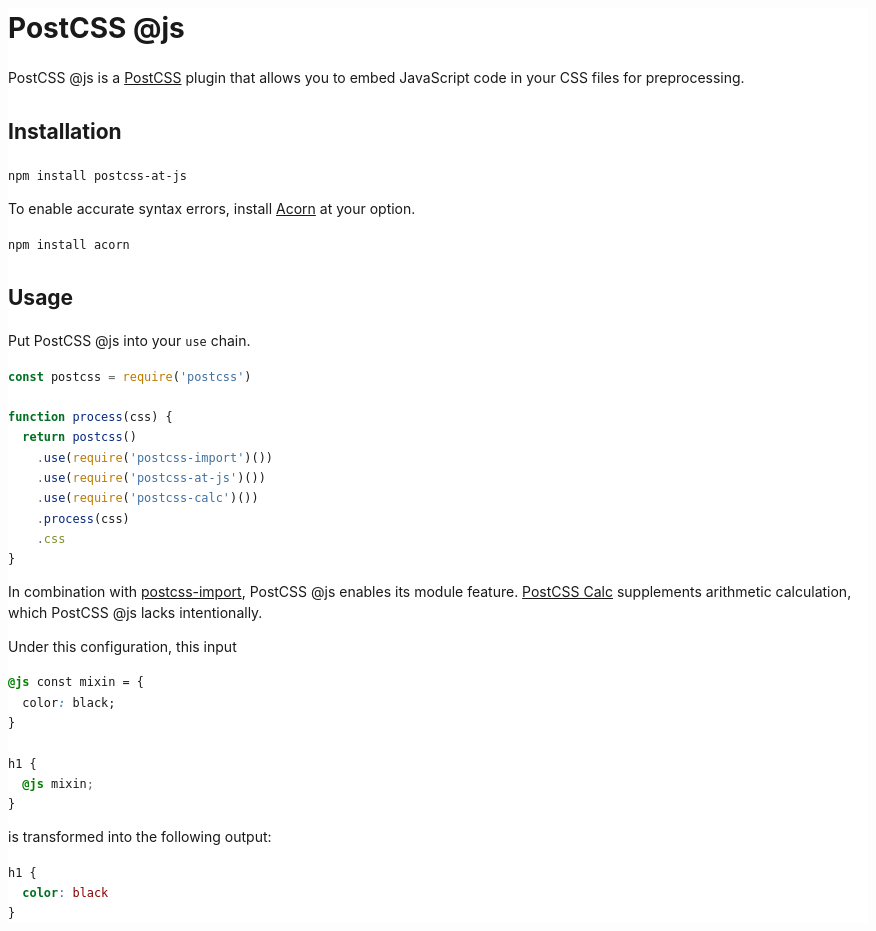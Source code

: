 # PostCSS @js

PostCSS @js is a [PostCSS] plugin that allows you to embed JavaScript
code in your CSS files for preprocessing.

## Installation

```bash
npm install postcss-at-js
```

To enable accurate syntax errors, install [Acorn] at your option.

```bash
npm install acorn
```

## Usage

Put PostCSS @js into your `use` chain.

```js
const postcss = require('postcss')

function process(css) {
  return postcss()
    .use(require('postcss-import')())
    .use(require('postcss-at-js')())
    .use(require('postcss-calc')())
    .process(css)
    .css
}
```

In combination with [postcss-import], PostCSS @js enables its
module feature.
[PostCSS Calc] supplements arithmetic calculation,
which PostCSS @js lacks intentionally.

Under this configuration, this input

```css
@js const mixin = {
  color: black;
}

h1 {
  @js mixin;
}
```

is transformed into the following output:


```css
h1 {
  color: black
}
```


[PostCSS]: https://postcss.org
[postcss-import]: https://github.com/postcss/postcss-import
[PostCSS Calc]: https://github.com/postcss/postcss-calc
[PostCSS Simple Variables]: https://github.com/postcss/postcss-simple-vars
[PostCSS Mixins]: https://github.com/postcss/postcss-mixins
[CSS Custom Properties]: https://developer.mozilla.org/en-US/docs/Web/CSS/--*
[PostCSS Nesting]: https://github.com/csstools/postcss-plugins/tree/main/plugins/postcss-nesting
[Acorn]: https://github.com/acornjs/acorn
[Sass]: https://sass-lang.com
[Less]: https://lesscss.org
[Stylus]: https://stylus-lang.com
[Styled Components]: https://styled-components.com
[JSS]: https://cssinjs.org/
[Emotion]: https://emotion.sh/docs/introduction
[AsyncIterable]: https://developer.mozilla.org/en-US/docs/Web/JavaScript/Reference/Global_Objects/AsyncIterator
[Iterable]: https://developer.mozilla.org/en-US/docs/Web/JavaScript/Reference/Iteration_protocols
[PostCSS API]: https://postcss.org/api/
[Linaria]: https://github.com/callstack/linaria
